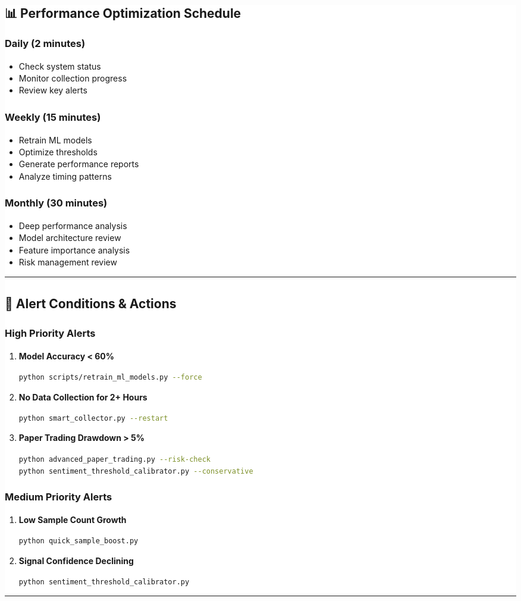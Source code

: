 
## 📊 **Performance Optimization Schedule**

### **Daily (2 minutes)**
- Check system status
- Monitor collection progress
- Review key alerts

### **Weekly (15 minutes)**
- Retrain ML models
- Optimize thresholds
- Generate performance reports
- Analyze timing patterns

### **Monthly (30 minutes)**
- Deep performance analysis
- Model architecture review
- Feature importance analysis
- Risk management review

---

## 🚨 **Alert Conditions & Actions**

### **High Priority Alerts**
1. **Model Accuracy < 60%**
   ```bash
   python scripts/retrain_ml_models.py --force
   ```

2. **No Data Collection for 2+ Hours**
   ```bash
   python smart_collector.py --restart
   ```

3. **Paper Trading Drawdown > 5%**
   ```bash
   python advanced_paper_trading.py --risk-check
   python sentiment_threshold_calibrator.py --conservative
   ```

### **Medium Priority Alerts**
1. **Low Sample Count Growth**
   ```bash
   python quick_sample_boost.py
   ```

2. **Signal Confidence Declining**
   ```bash
   python sentiment_threshold_calibrator.py
   ```

---
